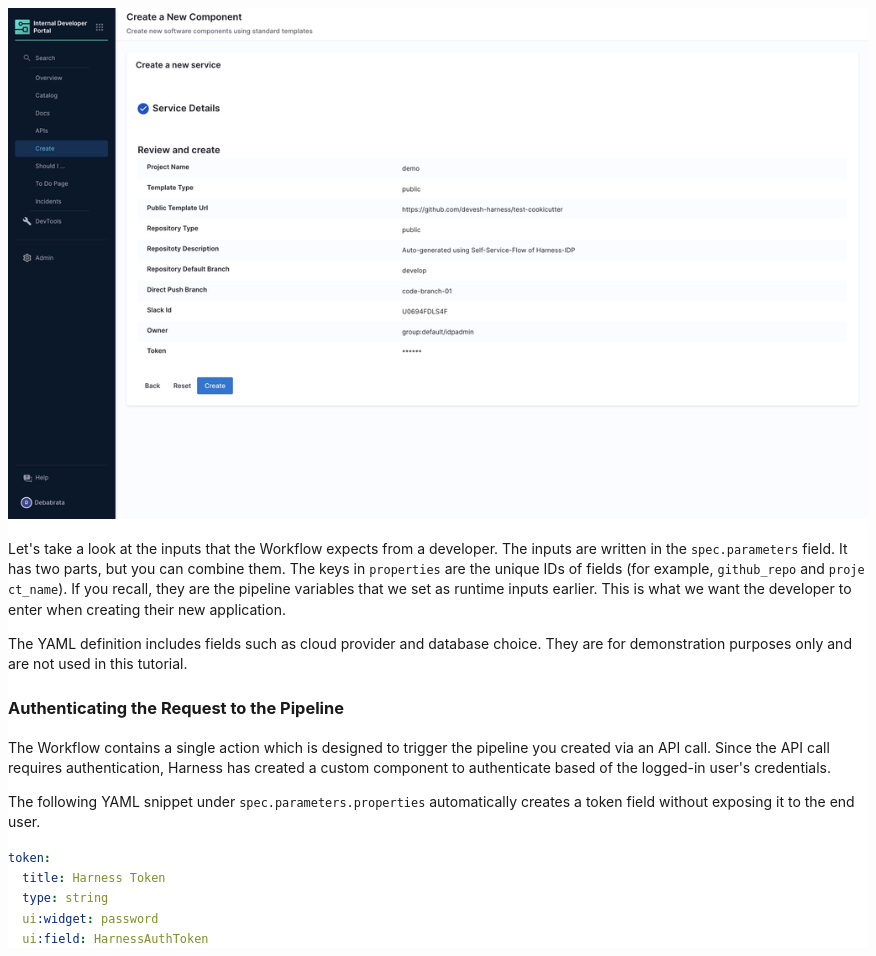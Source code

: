 ![](./static/template-new-2.png)

Let's take a look at the inputs that the Workflow expects from a developer. The inputs are written in the `spec.parameters` field. It has two parts, but you can combine them. The keys in `properties` are the unique IDs of fields (for example, `github_repo` and `project_name`). If you recall, they are the pipeline variables that we set as runtime inputs earlier. This is what we want the developer to enter when creating their new application.

The YAML definition includes fields such as cloud provider and database choice. They are for demonstration purposes only and are not used in this tutorial.

### Authenticating the Request to the Pipeline

The Workflow contains a single action which is designed to trigger the pipeline you created via an API call. Since the API call requires authentication, Harness has created a custom component to authenticate based of the logged-in user's credentials.

The following YAML snippet under `spec.parameters.properties` automatically creates a token field without exposing it to the end user.

```yaml
token:
  title: Harness Token
  type: string
  ui:widget: password
  ui:field: HarnessAuthToken
```
